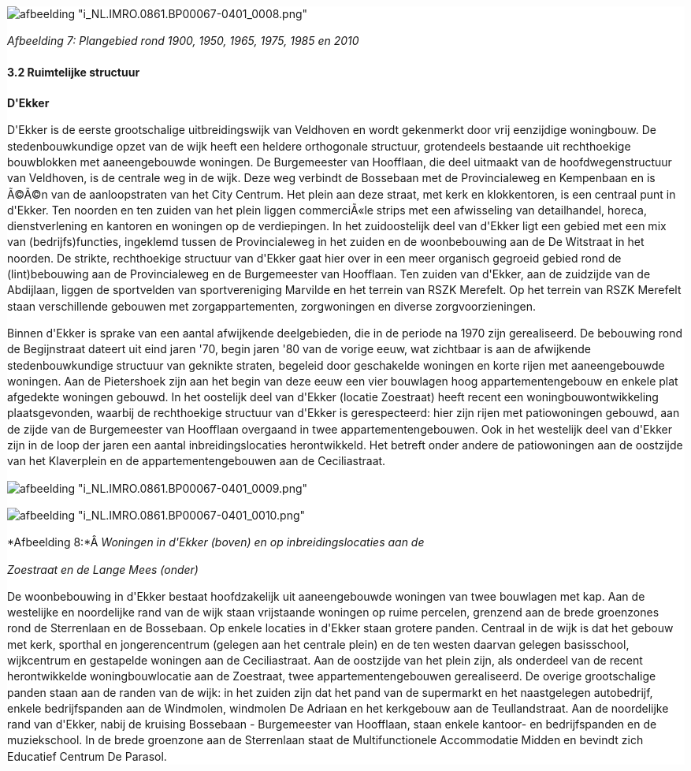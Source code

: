 ![afbeelding "i_NL.IMRO.0861.BP00067-0401_0008.png"](i_NL.IMRO.0861.BP00067-0401_0008.png)

*Afbeelding 7: Plangebied rond 1900, 1950, 1965, 1975, 1985 en 2010*

#### 3\.2 Ruimtelijke structuur

**D'Ekker**

D'Ekker is de eerste grootschalige uitbreidingswijk van Veldhoven en wordt gekenmerkt door vrij eenzijdige woningbouw. De stedenbouwkundige opzet van de wijk heeft een heldere orthogonale structuur, grotendeels bestaande uit rechthoekige bouwblokken met aaneengebouwde woningen. De Burgemeester van Hoofflaan, die deel uitmaakt van de hoofdwegenstructuur van Veldhoven, is de centrale weg in de wijk. Deze weg verbindt de Bossebaan met de Provincialeweg en Kempenbaan en is Ã©Ã©n van de aanloopstraten van het City Centrum. Het plein aan deze straat, met kerk en klokkentoren, is een centraal punt in d'Ekker. Ten noorden en ten zuiden van het plein liggen commerciÃ«le strips met een afwisseling van detailhandel, horeca, dienstverlening en kantoren en woningen op de verdiepingen. In het zuidoostelijk deel van d'Ekker ligt een gebied met een mix van (bedrijfs)functies, ingeklemd tussen de Provincialeweg in het zuiden en de woonbebouwing aan de De Witstraat in het noorden. De strikte, rechthoekige structuur van d'Ekker gaat hier over in een meer organisch gegroeid gebied rond de (lint)bebouwing aan de Provincialeweg en de Burgemeester van Hoofflaan. Ten zuiden van d'Ekker, aan de zuidzijde van de Abdijlaan, liggen de sportvelden van sportvereniging Marvilde en het terrein van RSZK Merefelt. Op het terrein van RSZK Merefelt staan verschillende gebouwen met zorgappartementen, zorgwoningen en diverse zorgvoorzieningen.

Binnen d'Ekker is sprake van een aantal afwijkende deelgebieden, die in de periode na 1970 zijn gerealiseerd. De bebouwing rond de Begijnstraat dateert uit eind jaren '70, begin jaren '80 van de vorige eeuw, wat zichtbaar is aan de afwijkende stedenbouwkundige structuur van geknikte straten, begeleid door geschakelde woningen en korte rijen met aaneengebouwde woningen. Aan de Pietershoek zijn aan het begin van deze eeuw een vier bouwlagen hoog appartementengebouw en enkele plat afgedekte woningen gebouwd. In het oostelijk deel van d'Ekker (locatie Zoestraat) heeft recent een woningbouwontwikkeling plaatsgevonden, waarbij de rechthoekige structuur van d'Ekker is gerespecteerd: hier zijn rijen met patiowoningen gebouwd, aan de zijde van de Burgemeester van Hoofflaan overgaand in twee appartementengebouwen. Ook in het westelijk deel van d'Ekker zijn in de loop der jaren een aantal inbreidingslocaties herontwikkeld. Het betreft onder andere de patiowoningen aan de oostzijde van het Klaverplein en de appartementengebouwen aan de Ceciliastraat.

![afbeelding "i_NL.IMRO.0861.BP00067-0401_0009.png"](i_NL.IMRO.0861.BP00067-0401_0009.png)

![afbeelding "i_NL.IMRO.0861.BP00067-0401_0010.png"](i_NL.IMRO.0861.BP00067-0401_0010.png)

*Afbeelding 8:*Â *Woningen in d'Ekker (boven) en op inbreidingslocaties aan de*

*Zoestraat en de Lange Mees (onder)*

De woonbebouwing in d'Ekker bestaat hoofdzakelijk uit aaneengebouwde woningen van twee bouwlagen met kap. Aan de westelijke en noordelijke rand van de wijk staan vrijstaande woningen op ruime percelen, grenzend aan de brede groenzones rond de Sterrenlaan en de Bossebaan. Op enkele locaties in d'Ekker staan grotere panden. Centraal in de wijk is dat het gebouw met kerk, sporthal en jongerencentrum (gelegen aan het centrale plein) en de ten westen daarvan gelegen basisschool, wijkcentrum en gestapelde woningen aan de Ceciliastraat. Aan de oostzijde van het plein zijn, als onderdeel van de recent herontwikkelde woningbouwlocatie aan de Zoestraat, twee appartementengebouwen gerealiseerd. De overige grootschalige panden staan aan de randen van de wijk: in het zuiden zijn dat het pand van de supermarkt en het naastgelegen autobedrijf, enkele bedrijfspanden aan de Windmolen, windmolen De Adriaan en het kerkgebouw aan de Teullandstraat. Aan de noordelijke rand van d'Ekker, nabij de kruising Bossebaan \- Burgemeester van Hoofflaan, staan enkele kantoor\- en bedrijfspanden en de muziekschool. In de brede groenzone aan de Sterrenlaan staat de Multifunctionele Accommodatie Midden en bevindt zich Educatief Centrum De Parasol.
